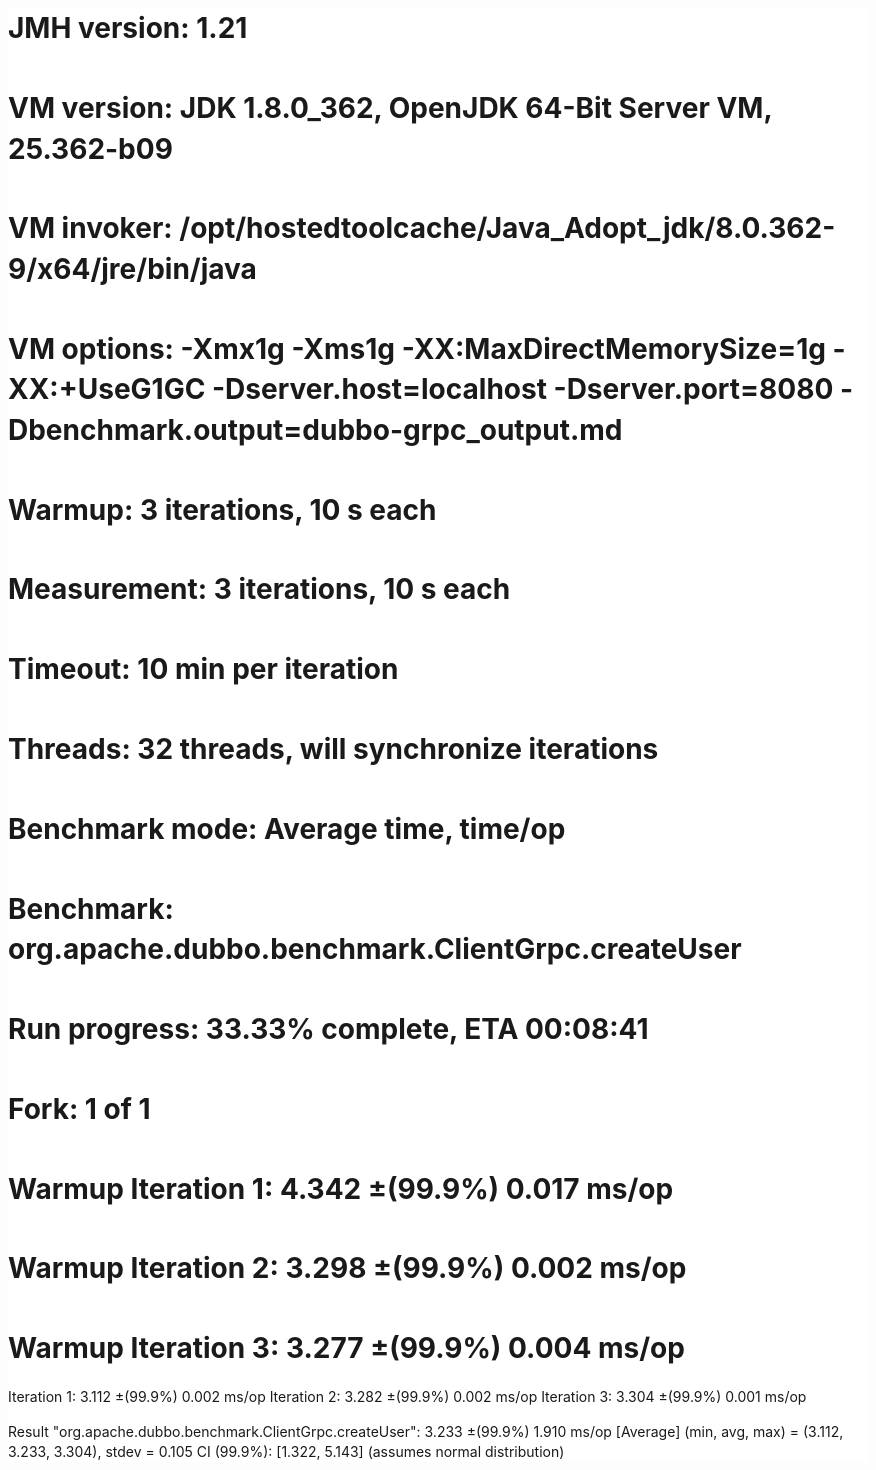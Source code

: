 
# JMH version: 1.21
# VM version: JDK 1.8.0_362, OpenJDK 64-Bit Server VM, 25.362-b09
# VM invoker: /opt/hostedtoolcache/Java_Adopt_jdk/8.0.362-9/x64/jre/bin/java
# VM options: -Xmx1g -Xms1g -XX:MaxDirectMemorySize=1g -XX:+UseG1GC -Dserver.host=localhost -Dserver.port=8080 -Dbenchmark.output=dubbo-grpc_output.md
# Warmup: 3 iterations, 10 s each
# Measurement: 3 iterations, 10 s each
# Timeout: 10 min per iteration
# Threads: 32 threads, will synchronize iterations
# Benchmark mode: Average time, time/op
# Benchmark: org.apache.dubbo.benchmark.ClientGrpc.createUser

# Run progress: 33.33% complete, ETA 00:08:41
# Fork: 1 of 1
# Warmup Iteration   1: 4.342 ±(99.9%) 0.017 ms/op
# Warmup Iteration   2: 3.298 ±(99.9%) 0.002 ms/op
# Warmup Iteration   3: 3.277 ±(99.9%) 0.004 ms/op
Iteration   1: 3.112 ±(99.9%) 0.002 ms/op
Iteration   2: 3.282 ±(99.9%) 0.002 ms/op
Iteration   3: 3.304 ±(99.9%) 0.001 ms/op


Result "org.apache.dubbo.benchmark.ClientGrpc.createUser":
  3.233 ±(99.9%) 1.910 ms/op [Average]
  (min, avg, max) = (3.112, 3.233, 3.304), stdev = 0.105
  CI (99.9%): [1.322, 5.143] (assumes normal distribution)
